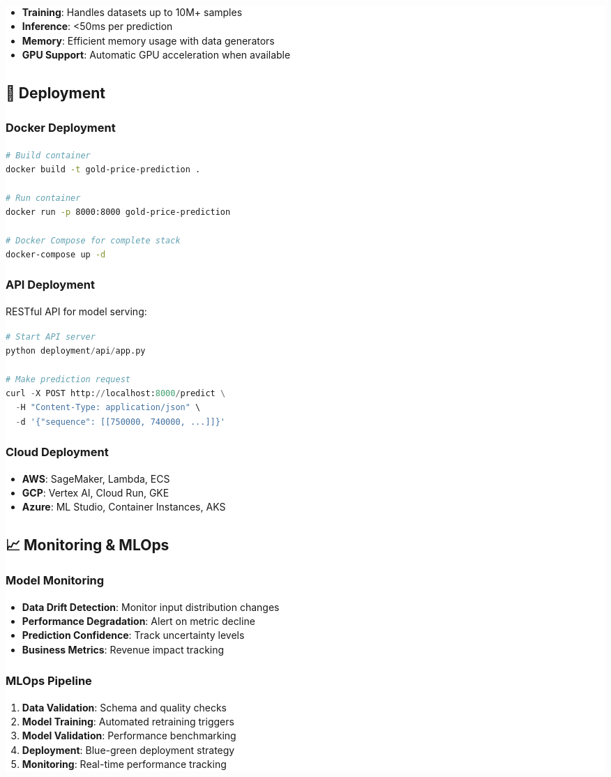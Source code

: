 - **Training**: Handles datasets up to 10M+ samples
- **Inference**: <50ms per prediction
- **Memory**: Efficient memory usage with data generators
- **GPU Support**: Automatic GPU acceleration when available

## 🐳 Deployment

### Docker Deployment

```bash
# Build container
docker build -t gold-price-prediction .

# Run container
docker run -p 8000:8000 gold-price-prediction

# Docker Compose for complete stack
docker-compose up -d
```

### API Deployment

RESTful API for model serving:

```python
# Start API server
python deployment/api/app.py

# Make prediction request
curl -X POST http://localhost:8000/predict \
  -H "Content-Type: application/json" \
  -d '{"sequence": [[750000, 740000, ...]]}'
```

### Cloud Deployment

- **AWS**: SageMaker, Lambda, ECS
- **GCP**: Vertex AI, Cloud Run, GKE
- **Azure**: ML Studio, Container Instances, AKS

## 📈 Monitoring & MLOps

### Model Monitoring

- **Data Drift Detection**: Monitor input distribution changes
- **Performance Degradation**: Alert on metric decline
- **Prediction Confidence**: Track uncertainty levels
- **Business Metrics**: Revenue impact tracking

### MLOps Pipeline

1. **Data Validation**: Schema and quality checks
2. **Model Training**: Automated retraining triggers
3. **Model Validation**: Performance benchmarking
4. **Deployment**: Blue-green deployment strategy
5. **Monitoring**: Real-time performance tracking
